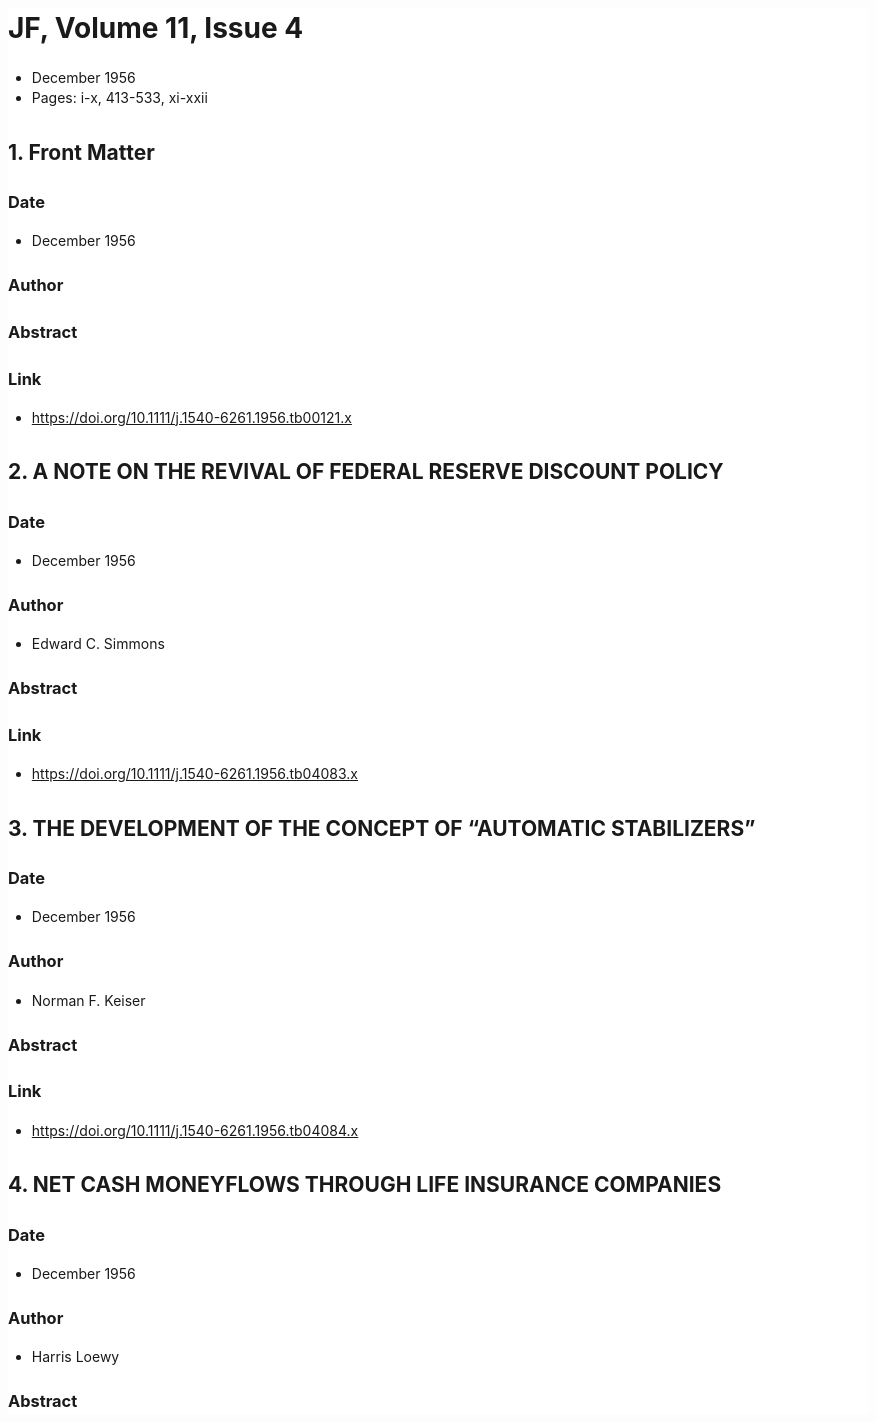 # JF, Volume 11, Issue 4
- December 1956
- Pages: i-x, 413-533, xi-xxii

## 1. Front Matter
### Date
- December 1956
### Author
### Abstract

### Link
- https://doi.org/10.1111/j.1540-6261.1956.tb00121.x

## 2. A NOTE ON THE REVIVAL OF FEDERAL RESERVE DISCOUNT POLICY
### Date
- December 1956
### Author
- Edward C. Simmons
### Abstract

### Link
- https://doi.org/10.1111/j.1540-6261.1956.tb04083.x

## 3. THE DEVELOPMENT OF THE CONCEPT OF “AUTOMATIC STABILIZERS”
### Date
- December 1956
### Author
- Norman F. Keiser
### Abstract

### Link
- https://doi.org/10.1111/j.1540-6261.1956.tb04084.x

## 4. NET CASH MONEYFLOWS THROUGH LIFE INSURANCE COMPANIES
### Date
- December 1956
### Author
- Harris Loewy
### Abstract
